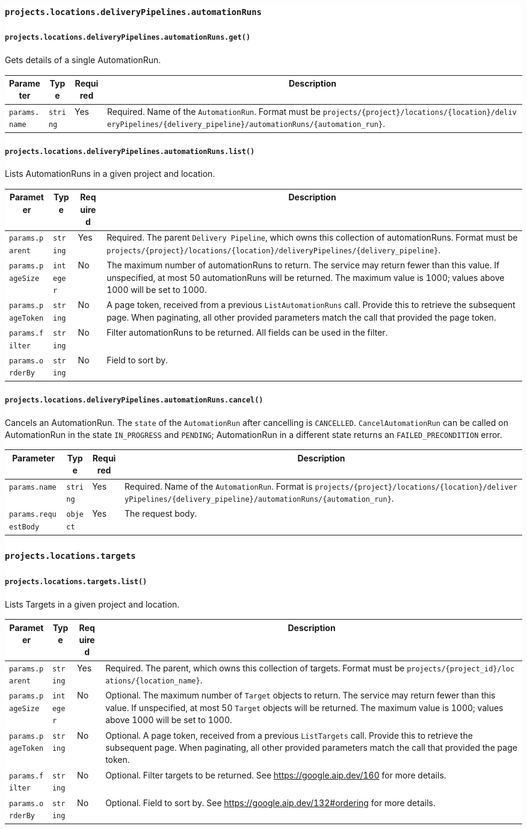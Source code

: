 ### `projects.locations.deliveryPipelines.automationRuns`

#### `projects.locations.deliveryPipelines.automationRuns.get()`

Gets details of a single AutomationRun.

| Parameter | Type | Required | Description |
|---|---|---|---|
| `params.name` | `string` | Yes | Required. Name of the `AutomationRun`. Format must be `projects/{project}/locations/{location}/deliveryPipelines/{delivery_pipeline}/automationRuns/{automation_run}`. |

#### `projects.locations.deliveryPipelines.automationRuns.list()`

Lists AutomationRuns in a given project and location.

| Parameter | Type | Required | Description |
|---|---|---|---|
| `params.parent` | `string` | Yes | Required. The parent `Delivery Pipeline`, which owns this collection of automationRuns. Format must be `projects/{project}/locations/{location}/deliveryPipelines/{delivery_pipeline}`. |
| `params.pageSize` | `integer` | No | The maximum number of automationRuns to return. The service may return fewer than this value. If unspecified, at most 50 automationRuns will be returned. The maximum value is 1000; values above 1000 will be set to 1000. |
| `params.pageToken` | `string` | No | A page token, received from a previous `ListAutomationRuns` call. Provide this to retrieve the subsequent page. When paginating, all other provided parameters match the call that provided the page token. |
| `params.filter` | `string` | No | Filter automationRuns to be returned. All fields can be used in the filter. |
| `params.orderBy` | `string` | No | Field to sort by. |

#### `projects.locations.deliveryPipelines.automationRuns.cancel()`

Cancels an AutomationRun. The `state` of the `AutomationRun` after cancelling is `CANCELLED`. `CancelAutomationRun` can be called on AutomationRun in the state `IN_PROGRESS` and `PENDING`; AutomationRun in a different state returns an `FAILED_PRECONDITION` error.

| Parameter | Type | Required | Description |
|---|---|---|---|
| `params.name` | `string` | Yes | Required. Name of the `AutomationRun`. Format is `projects/{project}/locations/{location}/deliveryPipelines/{delivery_pipeline}/automationRuns/{automation_run}`. |
| `params.requestBody` | `object` | Yes | The request body. |

### `projects.locations.targets`

#### `projects.locations.targets.list()`

Lists Targets in a given project and location.

| Parameter | Type | Required | Description |
|---|---|---|---|
| `params.parent` | `string` | Yes | Required. The parent, which owns this collection of targets. Format must be `projects/{project_id}/locations/{location_name}`. |
| `params.pageSize` | `integer` | No | Optional. The maximum number of `Target` objects to return. The service may return fewer than this value. If unspecified, at most 50 `Target` objects will be returned. The maximum value is 1000; values above 1000 will be set to 1000. |
| `params.pageToken` | `string` | No | Optional. A page token, received from a previous `ListTargets` call. Provide this to retrieve the subsequent page. When paginating, all other provided parameters match the call that provided the page token. |
| `params.filter` | `string` | No | Optional. Filter targets to be returned. See https://google.aip.dev/160 for more details. |
| `params.orderBy` | `string` | No | Optional. Field to sort by. See https://google.aip.dev/132#ordering for more details. |
